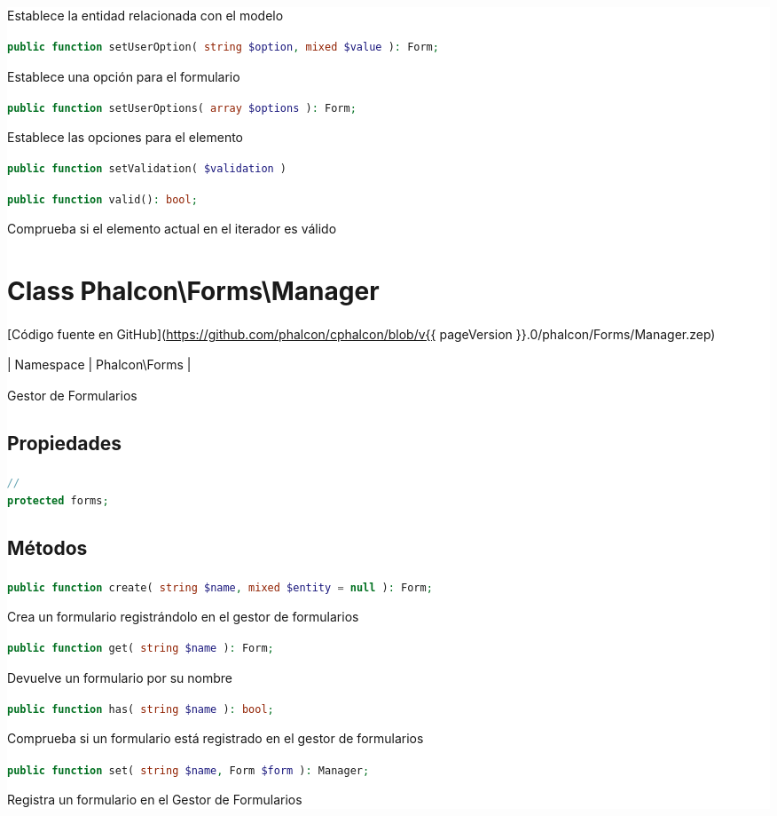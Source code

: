 Establece la entidad relacionada con el modelo

```php
public function setUserOption( string $option, mixed $value ): Form;
```

Establece una opción para el formulario

```php
public function setUserOptions( array $options ): Form;
```

Establece las opciones para el elemento

```php
public function setValidation( $validation )
```

```php
public function valid(): bool;
```

Comprueba si el elemento actual en el iterador es válido

<h1 id="forms-manager">Class Phalcon\Forms\Manager</h1>

[Código fuente en GitHub](https://github.com/phalcon/cphalcon/blob/v{{ pageVersion }}.0/phalcon/Forms/Manager.zep)

| Namespace | Phalcon\Forms |

Gestor de Formularios

## Propiedades

```php
//
protected forms;

```

## Métodos

```php
public function create( string $name, mixed $entity = null ): Form;
```

Crea un formulario registrándolo en el gestor de formularios

```php
public function get( string $name ): Form;
```

Devuelve un formulario por su nombre

```php
public function has( string $name ): bool;
```

Comprueba si un formulario está registrado en el gestor de formularios

```php
public function set( string $name, Form $form ): Manager;
```

Registra un formulario en el Gestor de Formularios
